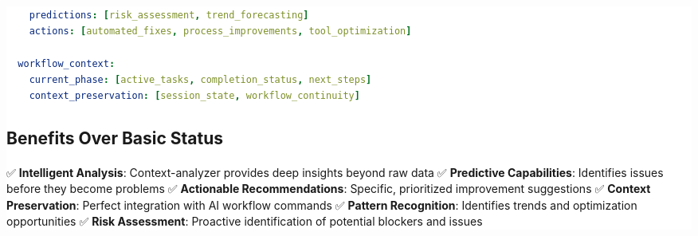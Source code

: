 ```yaml
    predictions: [risk_assessment, trend_forecasting]
    actions: [automated_fixes, process_improvements, tool_optimization]

  workflow_context:
    current_phase: [active_tasks, completion_status, next_steps]
    context_preservation: [session_state, workflow_continuity]
```

## Benefits Over Basic Status

✅ **Intelligent Analysis**: Context-analyzer provides deep insights beyond raw data
✅ **Predictive Capabilities**: Identifies issues before they become problems
✅ **Actionable Recommendations**: Specific, prioritized improvement suggestions
✅ **Context Preservation**: Perfect integration with AI workflow commands
✅ **Pattern Recognition**: Identifies trends and optimization opportunities
✅ **Risk Assessment**: Proactive identification of potential blockers and issues
